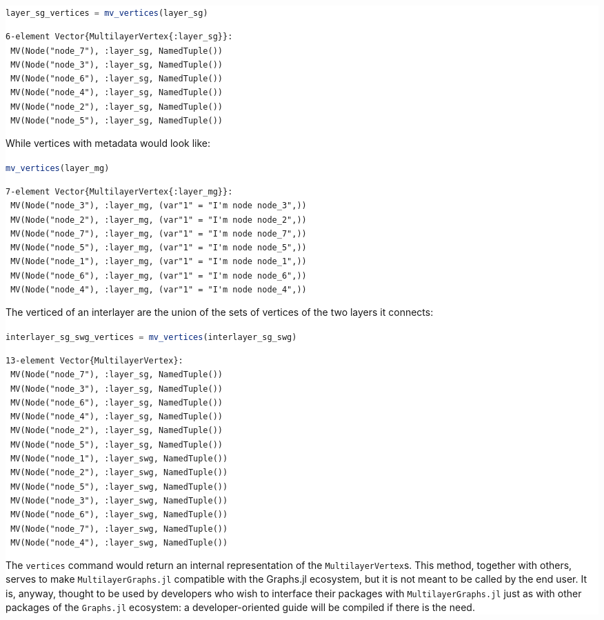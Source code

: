 ```julia
layer_sg_vertices = mv_vertices(layer_sg)
```


    6-element Vector{MultilayerVertex{:layer_sg}}:
     MV(Node("node_7"), :layer_sg, NamedTuple())
     MV(Node("node_3"), :layer_sg, NamedTuple())
     MV(Node("node_6"), :layer_sg, NamedTuple())
     MV(Node("node_4"), :layer_sg, NamedTuple())
     MV(Node("node_2"), :layer_sg, NamedTuple())
     MV(Node("node_5"), :layer_sg, NamedTuple())


While vertices with metadata would look like:


```julia
mv_vertices(layer_mg)
```


    7-element Vector{MultilayerVertex{:layer_mg}}:
     MV(Node("node_3"), :layer_mg, (var"1" = "I'm node node_3",))
     MV(Node("node_2"), :layer_mg, (var"1" = "I'm node node_2",))
     MV(Node("node_7"), :layer_mg, (var"1" = "I'm node node_7",))
     MV(Node("node_5"), :layer_mg, (var"1" = "I'm node node_5",))
     MV(Node("node_1"), :layer_mg, (var"1" = "I'm node node_1",))
     MV(Node("node_6"), :layer_mg, (var"1" = "I'm node node_6",))
     MV(Node("node_4"), :layer_mg, (var"1" = "I'm node node_4",))


The verticed of an interlayer are the union of the sets of vertices of the two layers it connects:


```julia
interlayer_sg_swg_vertices = mv_vertices(interlayer_sg_swg)
```


    13-element Vector{MultilayerVertex}:
     MV(Node("node_7"), :layer_sg, NamedTuple())
     MV(Node("node_3"), :layer_sg, NamedTuple())
     MV(Node("node_6"), :layer_sg, NamedTuple())
     MV(Node("node_4"), :layer_sg, NamedTuple())
     MV(Node("node_2"), :layer_sg, NamedTuple())
     MV(Node("node_5"), :layer_sg, NamedTuple())
     MV(Node("node_1"), :layer_swg, NamedTuple())
     MV(Node("node_2"), :layer_swg, NamedTuple())
     MV(Node("node_5"), :layer_swg, NamedTuple())
     MV(Node("node_3"), :layer_swg, NamedTuple())
     MV(Node("node_6"), :layer_swg, NamedTuple())
     MV(Node("node_7"), :layer_swg, NamedTuple())
     MV(Node("node_4"), :layer_swg, NamedTuple())


The `vertices` command would return an internal representation of the `MultilayerVertex`s. This method, together with others, serves to make `MultilayerGraphs.jl` compatible with the Graphs.jl ecosystem, but it is not meant to be called by the end user. It is, anyway, thought to be used by developers who wish to interface their packages with `MultilayerGraphs.jl` just as with other packages of the `Graphs.jl` ecosystem: a developer-oriented guide will be compiled if there is the need. 
